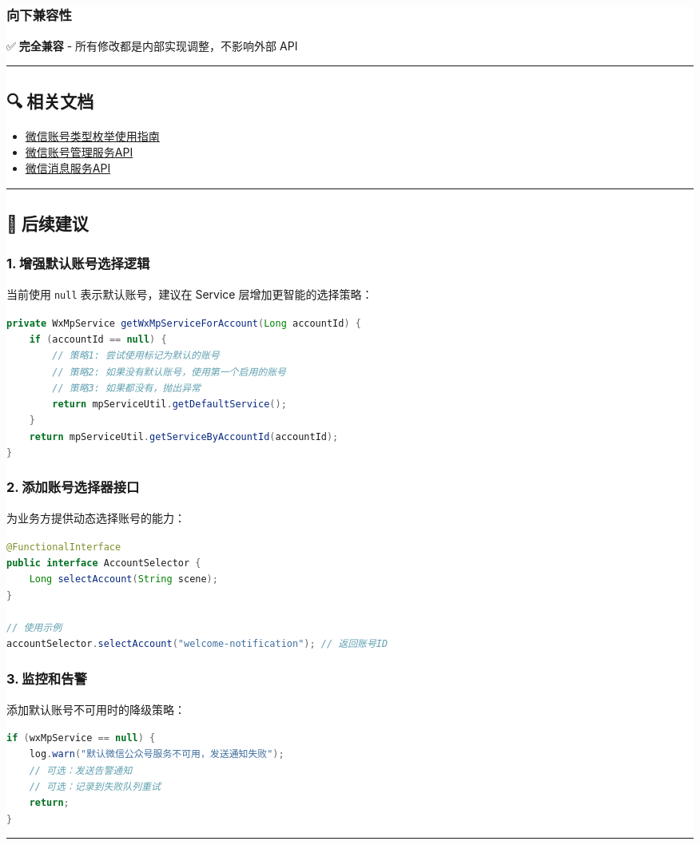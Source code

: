 ### 向下兼容性

✅ **完全兼容** - 所有修改都是内部实现调整，不影响外部 API

---

## 🔍 相关文档

- [微信账号类型枚举使用指南](./wechat-account-type-enum-guide.md)
- [微信账号管理服务API](./wechat-account-service-api.md)
- [微信消息服务API](./wechat-message-service-api.md)

---

## 📝 后续建议

### 1. 增强默认账号选择逻辑

当前使用 `null` 表示默认账号，建议在 Service 层增加更智能的选择策略：

```java
private WxMpService getWxMpServiceForAccount(Long accountId) {
    if (accountId == null) {
        // 策略1: 尝试使用标记为默认的账号
        // 策略2: 如果没有默认账号，使用第一个启用的账号
        // 策略3: 如果都没有，抛出异常
        return mpServiceUtil.getDefaultService();
    }
    return mpServiceUtil.getServiceByAccountId(accountId);
}
```

### 2. 添加账号选择器接口

为业务方提供动态选择账号的能力：

```java
@FunctionalInterface
public interface AccountSelector {
    Long selectAccount(String scene);
}

// 使用示例
accountSelector.selectAccount("welcome-notification"); // 返回账号ID
```

### 3. 监控和告警

添加默认账号不可用时的降级策略：

```java
if (wxMpService == null) {
    log.warn("默认微信公众号服务不可用，发送通知失败");
    // 可选：发送告警通知
    // 可选：记录到失败队列重试
    return;
}
```

---